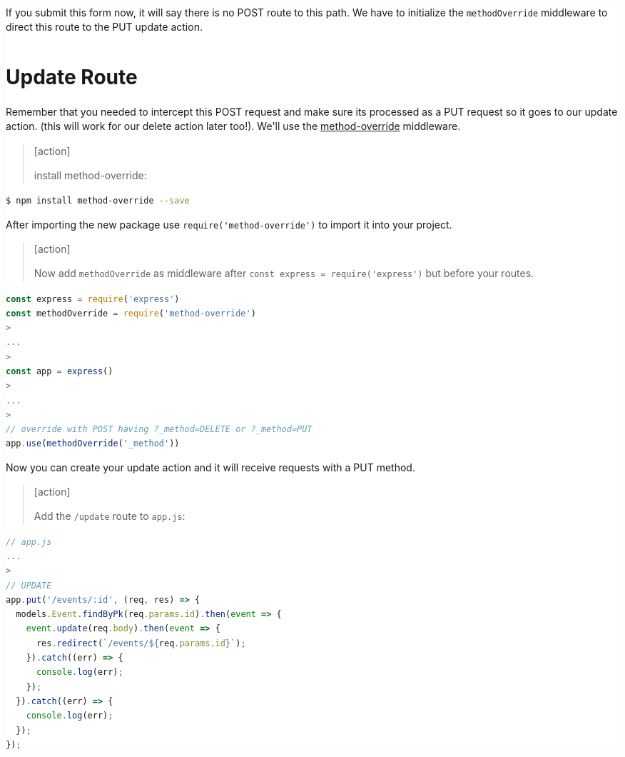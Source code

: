 If you submit this form now, it will say there is no POST route to this path. We have to initialize the `methodOverride` middleware to direct this route to the PUT update action.

# Update Route

Remember that you needed to intercept this POST request and make sure its processed as a PUT request so it goes to our update action. (this will work for our delete action later too!). We'll use the [method-override](https://github.com/expressjs/method-override) middleware.

> [action]
>
> install method-override:
>
```bash
$ npm install method-override --save
```

After importing the new package use `require('method-override')` to import it into your project.

> [action]
>
> Now add `methodOverride` as middleware after `const express = require('express')` but before your routes.
>
```js
const express = require('express')
const methodOverride = require('method-override')
>
...
>
const app = express()
>
...
>
// override with POST having ?_method=DELETE or ?_method=PUT
app.use(methodOverride('_method'))
```

Now you can create your update action and it will receive requests with a PUT method.

> [action]
>
> Add the `/update` route to `app.js`:
>
```js
// app.js
...
>
// UPDATE
app.put('/events/:id', (req, res) => {
  models.Event.findByPk(req.params.id).then(event => {
    event.update(req.body).then(event => {
      res.redirect(`/events/${req.params.id}`);
    }).catch((err) => {
      console.log(err);
    });
  }).catch((err) => {
    console.log(err);
  });
});
```
